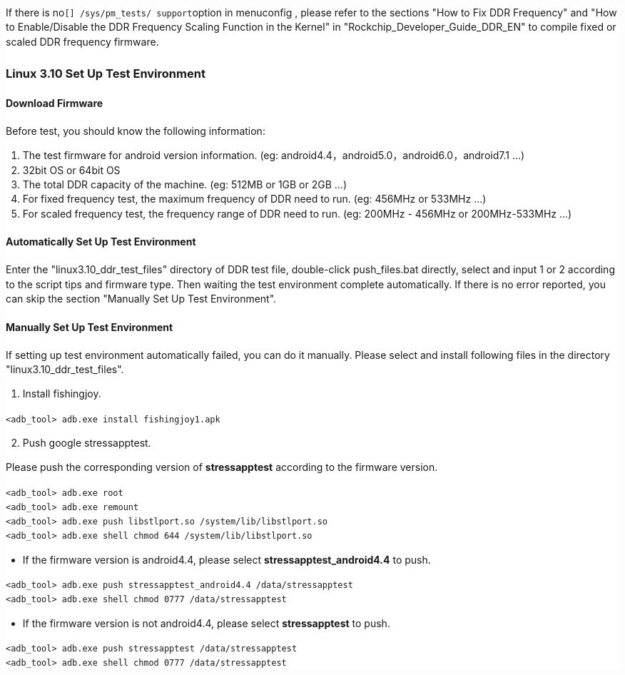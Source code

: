 If there is no`[] /sys/pm_tests/ support`option in menuconfig , please refer to the sections "How to Fix DDR Frequency" and "How to Enable/Disable the DDR Frequency Scaling Function in the Kernel" in "Rockchip_Developer_Guide_DDR_EN" to compile fixed or scaled DDR frequency firmware.

### Linux 3.10 Set Up Test Environment

#### Download Firmware

Before test, you should know the following information:

1. The test firmware for android version information. (eg: android4.4，android5.0，android6.0，android7.1 ...)
2. 32bit OS or 64bit OS
3. The total DDR capacity of the machine. (eg: 512MB or 1GB or 2GB ...)
4. For fixed frequency test, the maximum frequency of DDR need to run. (eg: 456MHz or 533MHz ...)
5. For scaled frequency test, the frequency range of DDR need to run. (eg: 200MHz - 456MHz or 200MHz-533MHz ...)

#### Automatically Set Up Test Environment

Enter the "linux3.10_ddr_test_files" directory of DDR test file, double-click push_files.bat directly, select and input 1 or 2 according to the script tips and firmware type. Then waiting the test environment complete  automatically. If there is no error reported, you can skip the section "Manually Set Up Test Environment".

#### Manually Set Up Test Environment

If setting up test environment automatically failed, you can do it manually. Please select and install following files in the directory "linux3.10_ddr_test_files".

1. Install fishingjoy.

```shell
<adb_tool> adb.exe install fishingjoy1.apk
```

2. Push google stressapptest.

Please push the corresponding version of **stressapptest** according to the firmware version.

```shell
<adb_tool> adb.exe root
<adb_tool> adb.exe remount
<adb_tool> adb.exe push libstlport.so /system/lib/libstlport.so
<adb_tool> adb.exe shell chmod 644 /system/lib/libstlport.so
```

* If the firmware version is android4.4, please select **stressapptest_android4.4** to push.

```shell
<adb_tool> adb.exe push stressapptest_android4.4 /data/stressapptest
<adb_tool> adb.exe shell chmod 0777 /data/stressapptest
```

* If the firmware version is not android4.4, please select **stressapptest** to push.

```shell
<adb_tool> adb.exe push stressapptest /data/stressapptest
<adb_tool> adb.exe shell chmod 0777 /data/stressapptest
```

